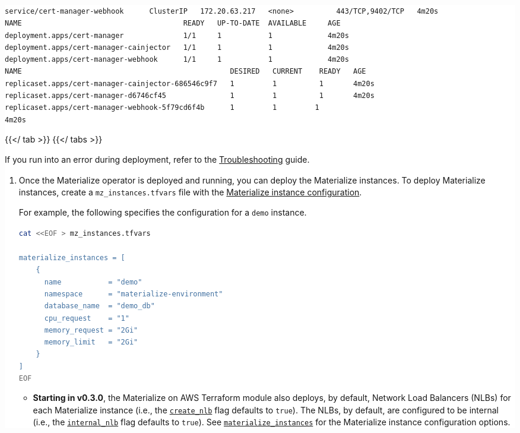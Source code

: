    ```
   service/cert-manager-webhook      ClusterIP   172.20.63.217   <none>          443/TCP,9402/TCP   4m20s
   NAME                                      READY   UP-TO-DATE  AVAILABLE     AGE
   deployment.apps/cert-manager              1/1     1           1             4m20s
   deployment.apps/cert-manager-cainjector   1/1     1           1             4m20s
   deployment.apps/cert-manager-webhook      1/1     1           1             4m20s
   NAME                                                 DESIRED   CURRENT    READY   AGE
   replicaset.apps/cert-manager-cainjector-686546c9f7   1         1          1       4m20s
   replicaset.apps/cert-manager-d6746cf45               1         1          1       4m20s
   replicaset.apps/cert-manager-webhook-5f79cd6f4b      1         1         1
   4m20s
   ```

   {{</ tab >}}
   {{</ tabs >}}

   If you run into an error during deployment, refer to the
   [Troubleshooting](/installation/troubleshooting) guide.

1. Once the Materialize operator is deployed and running, you can deploy the
   Materialize instances. To deploy Materialize instances, create  a
   `mz_instances.tfvars` file with the [Materialize instance
   configuration](https://github.com/MaterializeInc/terraform-aws-materialize?tab=readme-ov-file#input_materialize_instances).

   For example, the following specifies the configuration for a `demo` instance.

   ```bash
   cat <<EOF > mz_instances.tfvars

   materialize_instances = [
       {
         name           = "demo"
         namespace      = "materialize-environment"
         database_name  = "demo_db"
         cpu_request    = "1"
         memory_request = "2Gi"
         memory_limit   = "2Gi"
       }
   ]
   EOF
   ```

   - **Starting in v0.3.0**, the Materialize on AWS Terraform module also
   deploys, by default, Network Load Balancers (NLBs) for each Materialize
   instance (i.e., the
   [`create_nlb`](https://github.com/MaterializeInc/terraform-aws-materialize?tab=readme-ov-file#input_materialize_instances)
   flag defaults to `true`).  The NLBs, by default, are configured to be
    internal (i.e., the
    [`internal_nlb`](https://github.com/MaterializeInc/terraform-aws-materialize?tab=readme-ov-file#input_materialize_instances)
   flag defaults to `true`). See [`materialize_instances`](
   https://github.com/MaterializeInc/terraform-aws-materialize?tab=readme-ov-file#input_materialize_instances)
   for the Materialize instance configuration options.
